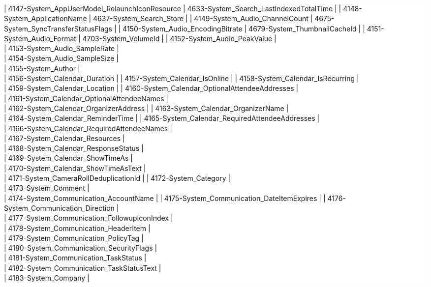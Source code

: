   | 4147-System_AppUserModel_RelaunchIconResource |	 4633-System_Search_LastIndexedTotalTime |
  | 4148-System_ApplicationName |	 4637-System_Search_Store |
  | 4149-System_Audio_ChannelCount |	 4675-System_SyncTransferStatusFlags |
  | 4150-System_Audio_EncodingBitrate |	 4679-System_ThumbnailCacheId |
  | 4151-System_Audio_Format |	 4703-System_VolumeId |
  | 4152-System_Audio_PeakValue |	
  | 4153-System_Audio_SampleRate |	
  | 4154-System_Audio_SampleSize |	
  | 4155-System_Author |	
  | 4156-System_Calendar_Duration |	
  | 4157-System_Calendar_IsOnline |	
  | 4158-System_Calendar_IsRecurring |	
  | 4159-System_Calendar_Location |	
  | 4160-System_Calendar_OptionalAttendeeAddresses |	
  | 4161-System_Calendar_OptionalAttendeeNames |	
  | 4162-System_Calendar_OrganizerAddress |	
  | 4163-System_Calendar_OrganizerName |	
  | 4164-System_Calendar_ReminderTime |	
  | 4165-System_Calendar_RequiredAttendeeAddresses |	
  | 4166-System_Calendar_RequiredAttendeeNames |	
  | 4167-System_Calendar_Resources |	
  | 4168-System_Calendar_ResponseStatus |	
  | 4169-System_Calendar_ShowTimeAs |	
  | 4170-System_Calendar_ShowTimeAsText |	
  | 4171-System_CameraRollDeduplicationId |	
  | 4172-System_Category |	
  | 4173-System_Comment |	
  | 4174-System_Communication_AccountName |	
  | 4175-System_Communication_DateItemExpires |	
  | 4176-System_Communication_Direction |	
  | 4177-System_Communication_FollowupIconIndex |	
  | 4178-System_Communication_HeaderItem |	
  | 4179-System_Communication_PolicyTag |	
  | 4180-System_Communication_SecurityFlags |	
  | 4181-System_Communication_TaskStatus |	
  | 4182-System_Communication_TaskStatusText |	
  | 4183-System_Company |	